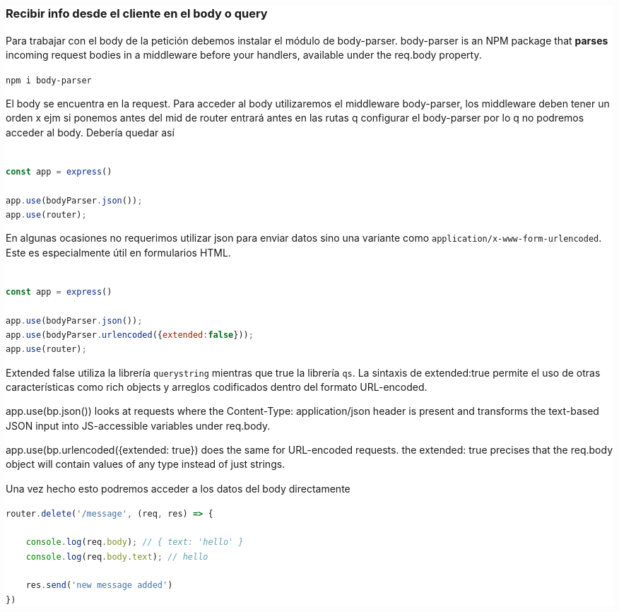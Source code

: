 ### Recibir info desde el cliente en el body o query

Para trabajar con el body de la petición debemos instalar el módulo de body-parser. body-parser is an NPM package that **parses** incoming request bodies in a middleware before your handlers, available under the req.body property.

```
npm i body-parser
```
El body se encuentra en la request. Para acceder al body utilizaremos el middleware body-parser, los middleware deben tener un orden x ejm si ponemos antes del mid de router entrará antes en las rutas q configurar el body-parser por lo q no podremos acceder al body. Debería quedar así

```javascript

const app = express()

app.use(bodyParser.json());
app.use(router);

```
En algunas ocasiones no requerimos utilizar json para enviar datos sino una variante como `application/x-www-form-urlencoded`. Este es especialmente útil en formularios HTML.

```javascript

const app = express()

app.use(bodyParser.json());
app.use(bodyParser.urlencoded({extended:false}));
app.use(router);

```
Extended false utiliza la librería `querystring` mientras que true la librería `qs`. La sintaxis de extended:true permite el uso de otras características como rich objects y arreglos codificados dentro del formato URL-encoded.

app.use(bp.json()) looks at requests where the Content-Type: application/json header is present and transforms the text-based JSON input into JS-accessible variables under req.body. 

app.use(bp.urlencoded({extended: true}) does the same for URL-encoded requests. the extended: true precises that the req.body object will contain values of any type instead of just strings.

Una vez hecho esto podremos acceder a los datos del body directamente

```javascript
router.delete('/message', (req, res) => {

    console.log(req.body); // { text: 'hello' }
    console.log(req.body.text); // hello

    res.send('new message added')
})

```
